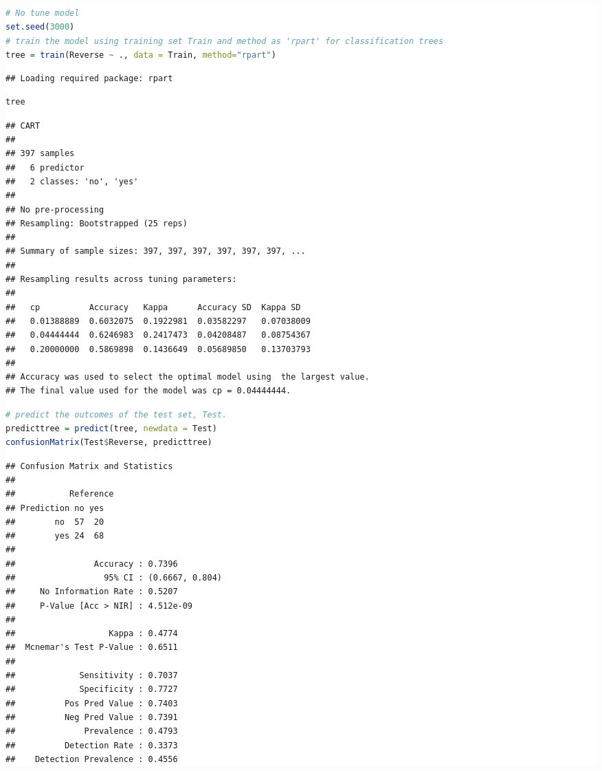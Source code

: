 
```r
# No tune model
set.seed(3000)
# train the model using training set Train and method as 'rpart' for classification trees
tree = train(Reverse ~ ., data = Train, method="rpart")
```

```
## Loading required package: rpart
```

```r
tree
```

```
## CART 
## 
## 397 samples
##   6 predictor
##   2 classes: 'no', 'yes' 
## 
## No pre-processing
## Resampling: Bootstrapped (25 reps) 
## 
## Summary of sample sizes: 397, 397, 397, 397, 397, 397, ... 
## 
## Resampling results across tuning parameters:
## 
##   cp          Accuracy   Kappa      Accuracy SD  Kappa SD  
##   0.01388889  0.6032075  0.1922981  0.03582297   0.07038009
##   0.04444444  0.6246983  0.2417473  0.04208487   0.08754367
##   0.20000000  0.5869898  0.1436649  0.05689850   0.13703793
## 
## Accuracy was used to select the optimal model using  the largest value.
## The final value used for the model was cp = 0.04444444.
```

```r
# predict the outcomes of the test set, Test.
predicttree = predict(tree, newdata = Test)
confusionMatrix(Test$Reverse, predicttree)
```

```
## Confusion Matrix and Statistics
## 
##           Reference
## Prediction no yes
##        no  57  20
##        yes 24  68
##                                          
##                Accuracy : 0.7396         
##                  95% CI : (0.6667, 0.804)
##     No Information Rate : 0.5207         
##     P-Value [Acc > NIR] : 4.512e-09      
##                                          
##                   Kappa : 0.4774         
##  Mcnemar's Test P-Value : 0.6511         
##                                          
##             Sensitivity : 0.7037         
##             Specificity : 0.7727         
##          Pos Pred Value : 0.7403         
##          Neg Pred Value : 0.7391         
##              Prevalence : 0.4793         
##          Detection Rate : 0.3373         
##    Detection Prevalence : 0.4556         
```